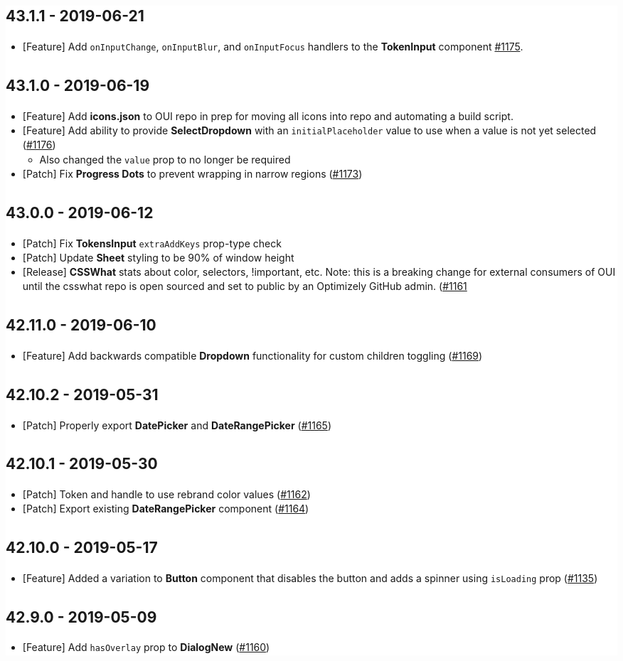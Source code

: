## 43.1.1 - 2019-06-21

- [Feature] Add `onInputChange`, `onInputBlur`, and `onInputFocus` handlers to the **TokenInput** component [#1175](https://github.com/optimizely/oui/pull/1175).

## 43.1.0 - 2019-06-19

- [Feature] Add **icons.json** to OUI repo in prep for moving all icons into repo and automating a build script.
- [Feature] Add ability to provide **SelectDropdown** with an `initialPlaceholder` value to use when a value is not yet selected ([#1176](https://github.com/optimizely/oui/pull/1176))
  - Also changed the `value` prop to no longer be required
- [Patch] Fix **Progress Dots** to prevent wrapping in narrow regions ([#1173](https://github.com/optimizely/oui/pull/1173))

## 43.0.0 - 2019-06-12

- [Patch] Fix **TokensInput** `extraAddKeys` prop-type check
- [Patch] Update **Sheet** styling to be 90% of window height
- [Release] **CSSWhat** stats about color, selectors, !important, etc.
  Note: this is a breaking change for external consumers of OUI until the csswhat repo is open sourced and set to public by an Optimizely GitHub admin. ([#1161](https://github.com/optimizely/oui/pull/1161/)

## 42.11.0 - 2019-06-10

- [Feature] Add backwards compatible **Dropdown** functionality for custom children toggling ([#1169](https://github.com/optimizely/oui/pull/1169))

## 42.10.2 - 2019-05-31

- [Patch] Properly export **DatePicker** and **DateRangePicker** ([#1165](https://github.com/optimizely/oui/pull/1165))

## 42.10.1 - 2019-05-30

- [Patch] Token and handle to use rebrand color values ([#1162](https://github.com/optimizely/oui/pull/1162))
- [Patch] Export existing **DateRangePicker** component ([#1164](https://github.com/optimizely/oui/pull/1164))

## 42.10.0 - 2019-05-17

- [Feature] Added a variation to **Button** component that disables the button and adds a spinner using `isLoading` prop ([#1135](https://github.com/optimizely/oui/pull/1135))

## 42.9.0 - 2019-05-09

- [Feature] Add `hasOverlay` prop to **DialogNew** ([#1160](https://github.com/optimizely/oui/pull/1160))
